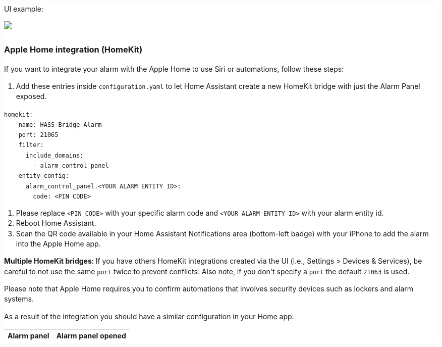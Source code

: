 UI example:

<img src="https://user-images.githubusercontent.com/1560405/110870435-ba91f900-82cc-11eb-9ebc-442152fd67f1.png" width="500"/>

### Apple Home integration (HomeKit)

If you want to integrate your alarm with the Apple Home to use Siri or automations, follow these steps:

1) Add these entries inside `configuration.yaml` to let Home Assistant create a new HomeKit bridge with just the Alarm Panel exposed.

```
homekit:
  - name: HASS Bridge Alarm
    port: 21065
    filter:
      include_domains:
        - alarm_control_panel
    entity_config:
      alarm_control_panel.<YOUR ALARM ENTITY ID>:
        code: <PIN CODE>
```

1) Please replace `<PIN CODE>` with your specific alarm code and `<YOUR ALARM ENTITY ID>` with your alarm entity id.
2) Reboot Home Assistant.
3) Scan the QR code available in your Home Assistant Notifications area (bottom-left badge) with your iPhone to add the alarm into the Apple Home app.

**Multiple HomeKit bridges**: If you have others HomeKit integrations created via the UI (i.e., Settings > Devices & Services), be careful to not use the same `port` twice to prevent conflicts. Also note, if you don't specify a `port` the default `21063` is used.

Please note that Apple Home requires you to confirm automations that involves security devices such as lockers and alarm systems.

As a result of the integration you should have a similar configuration in your Home app:

| Alarm panel  | Alarm panel opened |
|---|---|